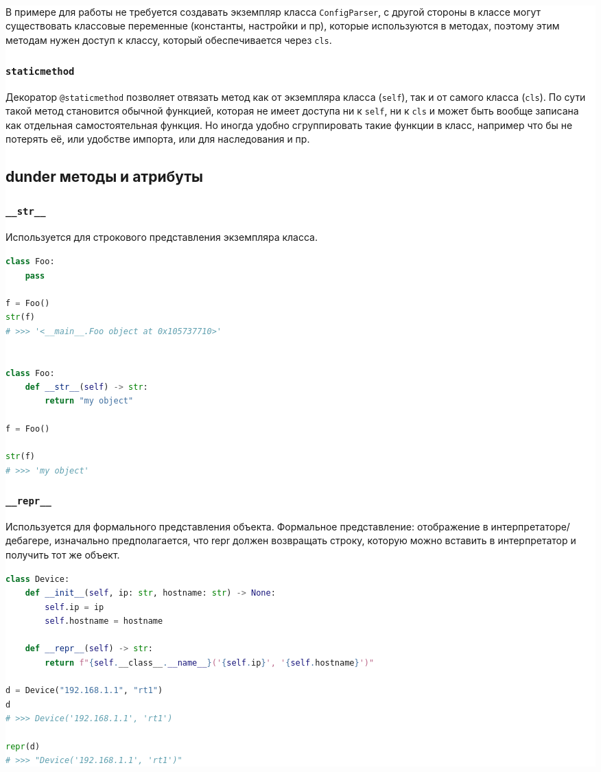 В примере для работы не требуется создавать экземпляр класса `ConfigParser`, с другой стороны в классе могут существовать классовые переменные (константы, настройки и пр), которые используются в методах, поэтому этим методам нужен доступ к классу, который обеспечивается через `cls`.

### `staticmethod`

Декоратор `@staticmethod` позволяет отвязать метод как от экземпляра класса (`self`), так и от самого класса (`cls`). По сути такой метод становится обычной функцией, которая не имеет доступа ни к `self`, ни к `cls` и может быть вообще записана как отдельная самостоятельная функция. Но иногда удобно сгруппировать такие функции в класс, например что бы не потерять её, или удобстве импорта, или для наследования и пр.

## dunder методы и атрибуты

### `__str__`

Используется для строкового представления экземпляра класса.

```python
class Foo:
    pass

f = Foo()
str(f)
# >>> '<__main__.Foo object at 0x105737710>'


class Foo:
    def __str__(self) -> str:
        return "my object"

f = Foo()

str(f)
# >>> 'my object'
```

### `__repr__`

Используется для формального представления объекта. Формальное представление: отображение в интерпретаторе/дебагере, изначально предполагается, что repr должен возвращать строку, которую можно вставить в интерпретатор и получить тот же объект.

```python
class Device:
    def __init__(self, ip: str, hostname: str) -> None:
        self.ip = ip
        self.hostname = hostname

    def __repr__(self) -> str:
        return f"{self.__class__.__name__}('{self.ip}', '{self.hostname}')"

d = Device("192.168.1.1", "rt1")
d
# >>> Device('192.168.1.1', 'rt1')

repr(d)
# >>> "Device('192.168.1.1', 'rt1')"
```
